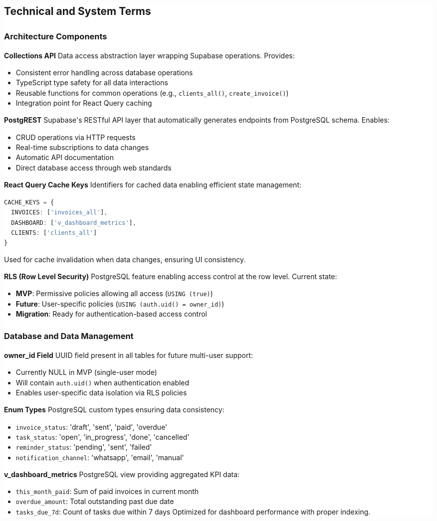 ## Technical and System Terms

### Architecture Components

**Collections API**
Data access abstraction layer wrapping Supabase operations. Provides:
- Consistent error handling across database operations
- TypeScript type safety for all data interactions
- Reusable functions for common operations (e.g., `clients_all()`, `create_invoice()`)
- Integration point for React Query caching

**PostgREST**
Supabase's RESTful API layer that automatically generates endpoints from PostgreSQL schema. Enables:
- CRUD operations via HTTP requests
- Real-time subscriptions to data changes
- Automatic API documentation
- Direct database access through web standards

**React Query Cache Keys**
Identifiers for cached data enabling efficient state management:
```typescript
CACHE_KEYS = {
  INVOICES: ['invoices_all'],
  DASHBOARD: ['v_dashboard_metrics'],
  CLIENTS: ['clients_all']
}
```
Used for cache invalidation when data changes, ensuring UI consistency.

**RLS (Row Level Security)**
PostgreSQL feature enabling access control at the row level. Current state:
- **MVP**: Permissive policies allowing all access (`USING (true)`)
- **Future**: User-specific policies (`USING (auth.uid() = owner_id)`)
- **Migration**: Ready for authentication-based access control

### Database and Data Management

**owner_id Field**
UUID field present in all tables for future multi-user support:
- Currently NULL in MVP (single-user mode)
- Will contain `auth.uid()` when authentication enabled
- Enables user-specific data isolation via RLS policies

**Enum Types**
PostgreSQL custom types ensuring data consistency:
- `invoice_status`: 'draft', 'sent', 'paid', 'overdue'
- `task_status`: 'open', 'in_progress', 'done', 'cancelled'
- `reminder_status`: 'pending', 'sent', 'failed'
- `notification_channel`: 'whatsapp', 'email', 'manual'

**v_dashboard_metrics**
PostgreSQL view providing aggregated KPI data:
- `this_month_paid`: Sum of paid invoices in current month
- `overdue_amount`: Total outstanding past due date
- `tasks_due_7d`: Count of tasks due within 7 days
Optimized for dashboard performance with proper indexing.
